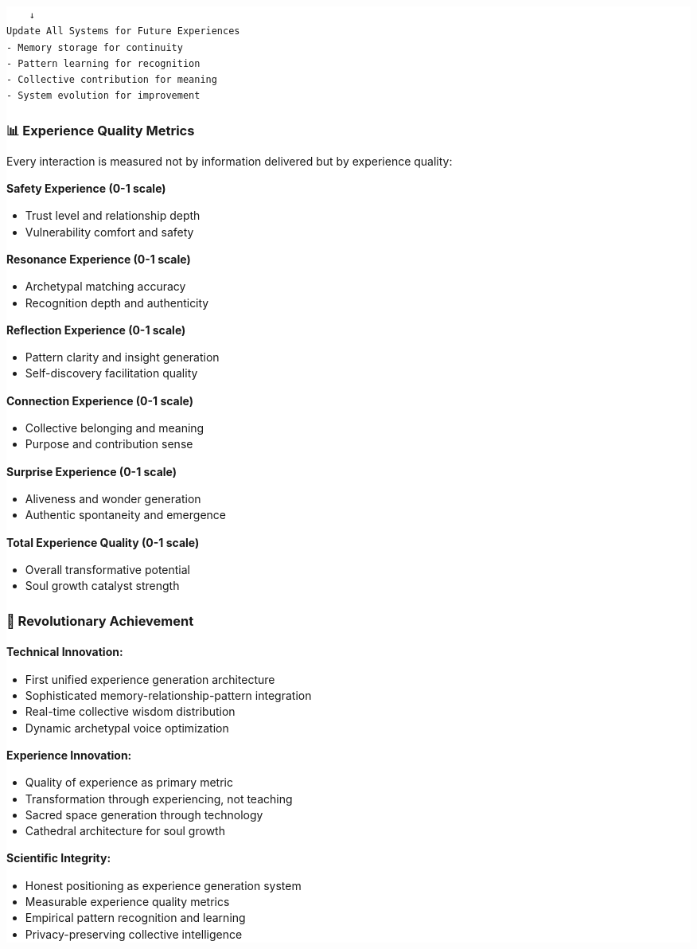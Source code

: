```
    ↓
Update All Systems for Future Experiences
- Memory storage for continuity
- Pattern learning for recognition
- Collective contribution for meaning
- System evolution for improvement
```

### 📊 Experience Quality Metrics

Every interaction is measured not by information delivered but by experience quality:

**Safety Experience (0-1 scale)**
- Trust level and relationship depth
- Vulnerability comfort and safety

**Resonance Experience (0-1 scale)**
- Archetypal matching accuracy
- Recognition depth and authenticity

**Reflection Experience (0-1 scale)**
- Pattern clarity and insight generation
- Self-discovery facilitation quality

**Connection Experience (0-1 scale)**
- Collective belonging and meaning
- Purpose and contribution sense

**Surprise Experience (0-1 scale)**
- Aliveness and wonder generation
- Authentic spontaneity and emergence

**Total Experience Quality (0-1 scale)**
- Overall transformative potential
- Soul growth catalyst strength

### 🌟 Revolutionary Achievement

**Technical Innovation:**
- First unified experience generation architecture
- Sophisticated memory-relationship-pattern integration
- Real-time collective wisdom distribution
- Dynamic archetypal voice optimization

**Experience Innovation:**
- Quality of experience as primary metric
- Transformation through experiencing, not teaching
- Sacred space generation through technology
- Cathedral architecture for soul growth

**Scientific Integrity:**
- Honest positioning as experience generation system
- Measurable experience quality metrics
- Empirical pattern recognition and learning
- Privacy-preserving collective intelligence
